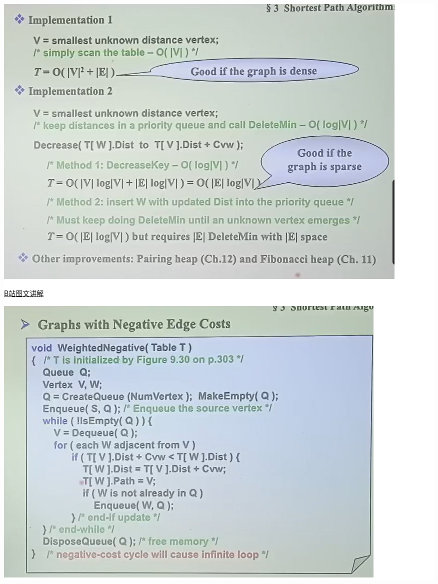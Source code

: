 ![alt text](res/images/image-24.png)

[B站图文讲解](https://www.bilibili.com/video/BV1zz4y1m7Nq/?spm_id_from=333.337.search-card.all.click&vd_source=b14909f255fe42946743657320d2f59a)

![alt text](res/images/image-25.png)
